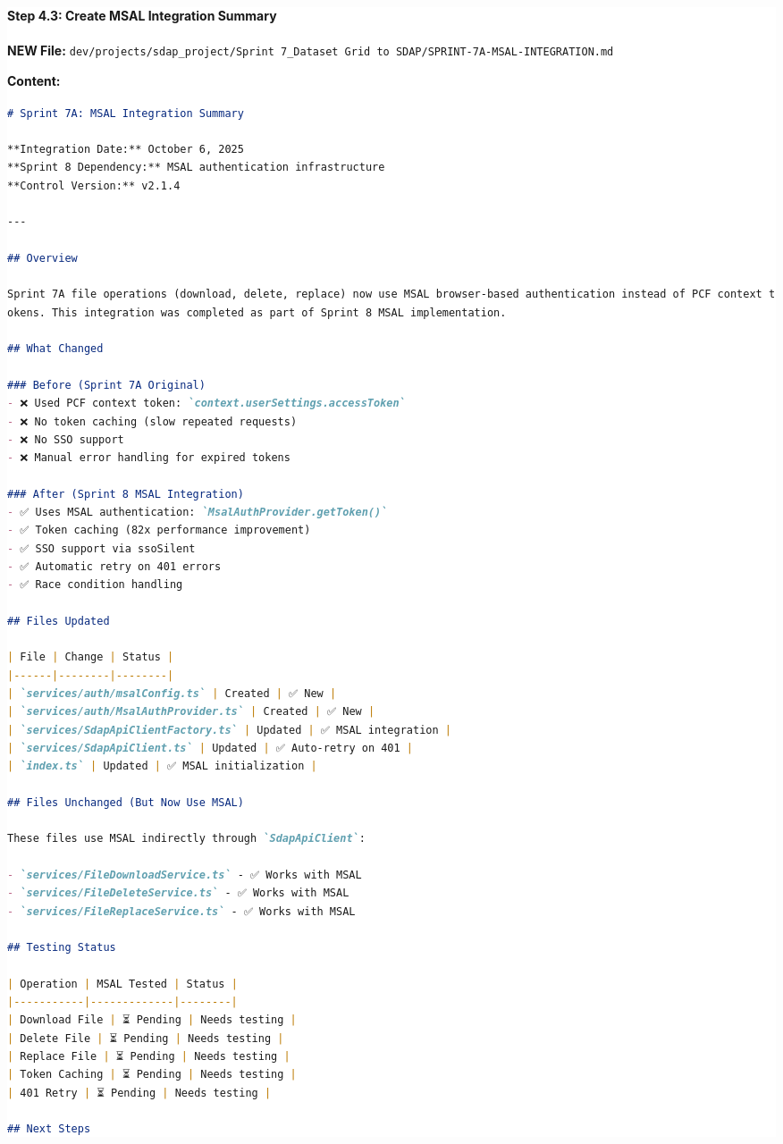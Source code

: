 #### Step 4.3: Create MSAL Integration Summary

**NEW File:** `dev/projects/sdap_project/Sprint 7_Dataset Grid to SDAP/SPRINT-7A-MSAL-INTEGRATION.md`

**Content:**
```markdown
# Sprint 7A: MSAL Integration Summary

**Integration Date:** October 6, 2025
**Sprint 8 Dependency:** MSAL authentication infrastructure
**Control Version:** v2.1.4

---

## Overview

Sprint 7A file operations (download, delete, replace) now use MSAL browser-based authentication instead of PCF context tokens. This integration was completed as part of Sprint 8 MSAL implementation.

## What Changed

### Before (Sprint 7A Original)
- ❌ Used PCF context token: `context.userSettings.accessToken`
- ❌ No token caching (slow repeated requests)
- ❌ No SSO support
- ❌ Manual error handling for expired tokens

### After (Sprint 8 MSAL Integration)
- ✅ Uses MSAL authentication: `MsalAuthProvider.getToken()`
- ✅ Token caching (82x performance improvement)
- ✅ SSO support via ssoSilent
- ✅ Automatic retry on 401 errors
- ✅ Race condition handling

## Files Updated

| File | Change | Status |
|------|--------|--------|
| `services/auth/msalConfig.ts` | Created | ✅ New |
| `services/auth/MsalAuthProvider.ts` | Created | ✅ New |
| `services/SdapApiClientFactory.ts` | Updated | ✅ MSAL integration |
| `services/SdapApiClient.ts` | Updated | ✅ Auto-retry on 401 |
| `index.ts` | Updated | ✅ MSAL initialization |

## Files Unchanged (But Now Use MSAL)

These files use MSAL indirectly through `SdapApiClient`:

- `services/FileDownloadService.ts` - ✅ Works with MSAL
- `services/FileDeleteService.ts` - ✅ Works with MSAL
- `services/FileReplaceService.ts` - ✅ Works with MSAL

## Testing Status

| Operation | MSAL Tested | Status |
|-----------|-------------|--------|
| Download File | ⏳ Pending | Needs testing |
| Delete File | ⏳ Pending | Needs testing |
| Replace File | ⏳ Pending | Needs testing |
| Token Caching | ⏳ Pending | Needs testing |
| 401 Retry | ⏳ Pending | Needs testing |

## Next Steps
```